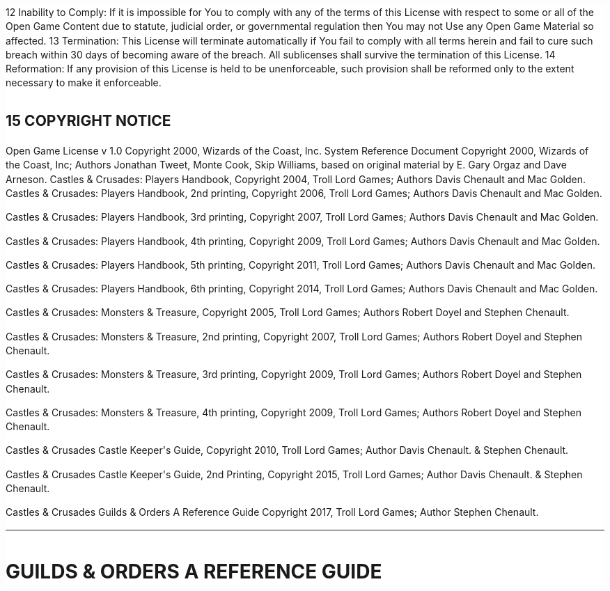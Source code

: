 12 Inability to Comply: If it is impossible for You to comply with any of the terms of this License with respect to some or all of the Open Game Content due to statute, judicial order, or governmental regulation then You may not Use any Open Game Material so affected.
13 Termination: This License will terminate automatically if You fail to comply with all terms herein and fail to cure such breach within 30 days of becoming aware of the breach. All sublicenses shall survive the termination of this License.
14 Reformation: If any provision of this License is held to be unenforceable, such provision shall be reformed only to the extent necessary to make it enforceable.

## 15 COPYRIGHT NOTICE

Open Game License v 1.0 Copyright 2000, Wizards of the Coast, Inc.
System Reference Document Copyright 2000, Wizards of the Coast, Inc; Authors Jonathan Tweet, Monte Cook, Skip Williams, based on original material by E. Gary Orgaz and Dave Arneson.
Castles \& Crusades: Players Handbook, Copyright 2004, Troll Lord Games; Authors Davis
Chenault and Mac Golden.
Castles \& Crusades: Players Handbook, 2nd printing, Copyright 2006, Troll Lord Games; Authors Davis Chenault and Mac Golden.

Castles \& Crusades: Players Handbook, 3rd printing, Copyright 2007, Troll Lord Games; Authors Davis Chenault and Mac Golden.

Castles \& Crusades: Players Handbook, 4th printing, Copyright 2009, Troll Lord Games; Authors Davis Chenault and Mac Golden.

Castles \& Crusades: Players Handbook, 5th printing, Copyright 2011, Troll Lord Games; Authors Davis Chenault and Mac Golden.

Castles \& Crusades: Players Handbook, 6th printing, Copyright 2014, Troll Lord Games; Authors Davis Chenault and Mac Golden.

Castles \& Crusades: Monsters \& Treasure, Copyright 2005, Troll Lord Games; Authors Robert Doyel and Stephen Chenault.

Castles \& Crusades: Monsters \& Treasure, 2nd printing, Copyright 2007, Troll Lord Games; Authors Robert Doyel and Stephen Chenault.

Castles \& Crusades: Monsters \& Treasure, 3rd printing, Copyright 2009, Troll Lord Games; Authors Robert Doyel and Stephen Chenault.

Castles \& Crusades: Monsters \& Treasure, 4th printing, Copyright 2009, Troll Lord Games; Authors Robert Doyel and Stephen Chenault.

Castles \& Crusades Castle Keeper's Guide, Copyright 2010, Troll Lord Games; Author Davis Chenault. \& Stephen Chenault.

Castles \& Crusades Castle Keeper's Guide, 2nd Printing, Copyright 2015, Troll Lord Games; Author Davis Chenault. \& Stephen Chenault.

Castles \& Crusades Guilds \& Orders A Reference Guide Copyright 2017, Troll Lord Games; Author Stephen Chenault.

---

# GUILDS \& ORDERS A REFERENCE GUIDE 

